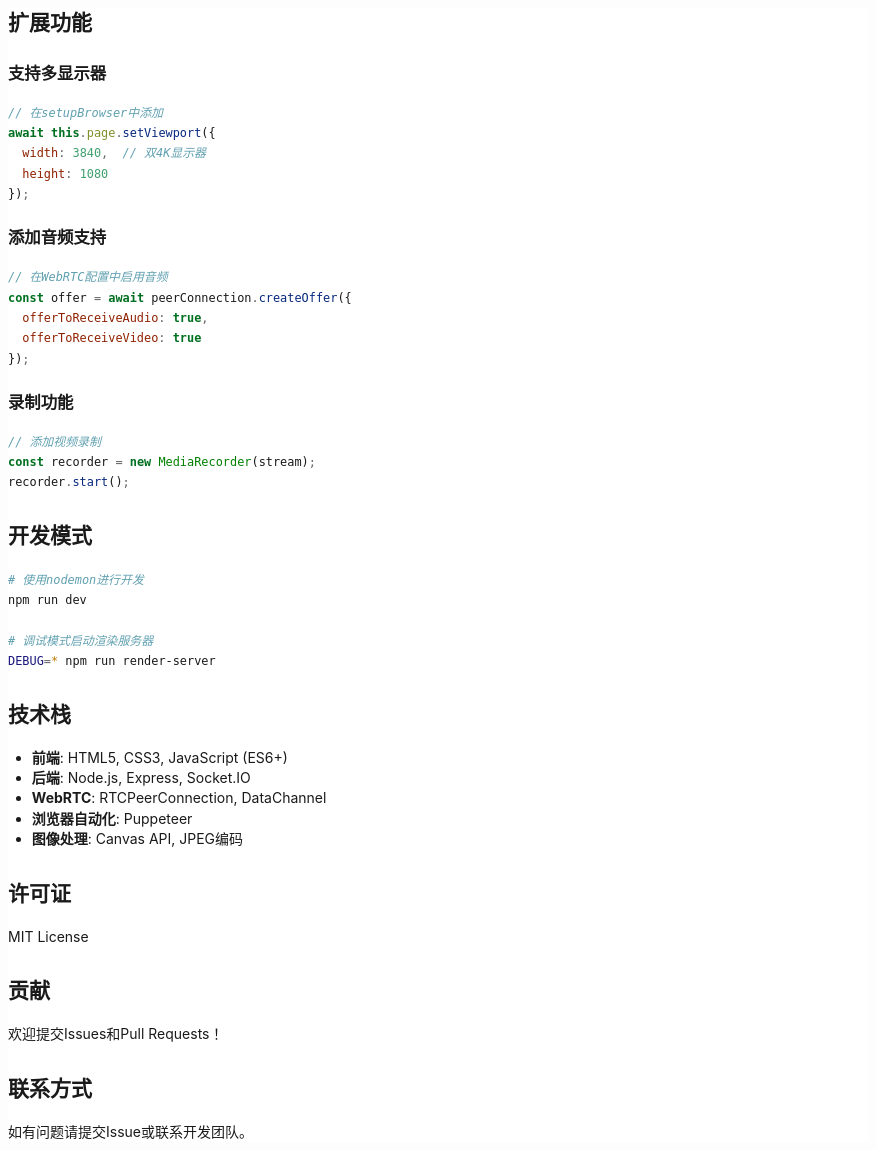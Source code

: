 ## 扩展功能

### 支持多显示器

```javascript
// 在setupBrowser中添加
await this.page.setViewport({
  width: 3840,  // 双4K显示器
  height: 1080
});
```

### 添加音频支持

```javascript
// 在WebRTC配置中启用音频
const offer = await peerConnection.createOffer({
  offerToReceiveAudio: true,
  offerToReceiveVideo: true
});
```

### 录制功能

```javascript
// 添加视频录制
const recorder = new MediaRecorder(stream);
recorder.start();
```

## 开发模式

```bash
# 使用nodemon进行开发
npm run dev

# 调试模式启动渲染服务器
DEBUG=* npm run render-server
```

## 技术栈

- **前端**: HTML5, CSS3, JavaScript (ES6+)
- **后端**: Node.js, Express, Socket.IO
- **WebRTC**: RTCPeerConnection, DataChannel
- **浏览器自动化**: Puppeteer
- **图像处理**: Canvas API, JPEG编码

## 许可证

MIT License

## 贡献

欢迎提交Issues和Pull Requests！

## 联系方式

如有问题请提交Issue或联系开发团队。 